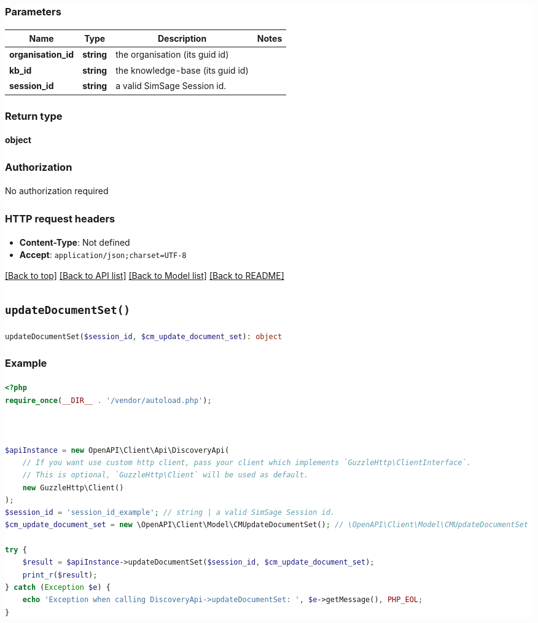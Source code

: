 ### Parameters

| Name | Type | Description  | Notes |
| ------------- | ------------- | ------------- | ------------- |
| **organisation_id** | **string**| the organisation (its guid id) | |
| **kb_id** | **string**| the knowledge-base (its guid id) | |
| **session_id** | **string**| a valid SimSage Session id. | |

### Return type

**object**

### Authorization

No authorization required

### HTTP request headers

- **Content-Type**: Not defined
- **Accept**: `application/json;charset=UTF-8`

[[Back to top]](#) [[Back to API list]](../../README.md#endpoints)
[[Back to Model list]](../../README.md#models)
[[Back to README]](../../README.md)

## `updateDocumentSet()`

```php
updateDocumentSet($session_id, $cm_update_document_set): object
```



### Example

```php
<?php
require_once(__DIR__ . '/vendor/autoload.php');



$apiInstance = new OpenAPI\Client\Api\DiscoveryApi(
    // If you want use custom http client, pass your client which implements `GuzzleHttp\ClientInterface`.
    // This is optional, `GuzzleHttp\Client` will be used as default.
    new GuzzleHttp\Client()
);
$session_id = 'session_id_example'; // string | a valid SimSage Session id.
$cm_update_document_set = new \OpenAPI\Client\Model\CMUpdateDocumentSet(); // \OpenAPI\Client\Model\CMUpdateDocumentSet

try {
    $result = $apiInstance->updateDocumentSet($session_id, $cm_update_document_set);
    print_r($result);
} catch (Exception $e) {
    echo 'Exception when calling DiscoveryApi->updateDocumentSet: ', $e->getMessage(), PHP_EOL;
}
```
